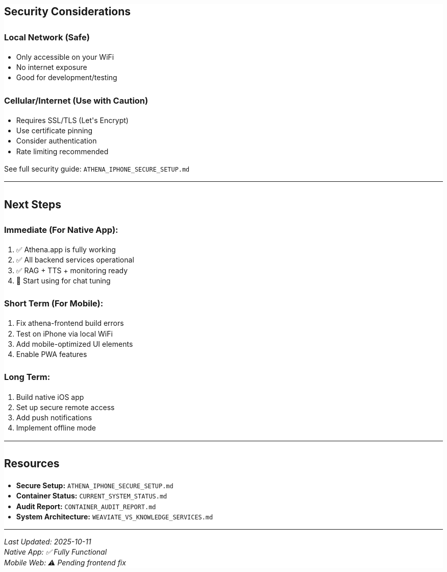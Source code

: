 
## Security Considerations

### Local Network (Safe)
- Only accessible on your WiFi
- No internet exposure
- Good for development/testing

### Cellular/Internet (Use with Caution)
- Requires SSL/TLS (Let's Encrypt)
- Use certificate pinning
- Consider authentication
- Rate limiting recommended

See full security guide: `ATHENA_IPHONE_SECURE_SETUP.md`

---

## Next Steps

### Immediate (For Native App):
1. ✅ Athena.app is fully working
2. ✅ All backend services operational
3. ✅ RAG + TTS + monitoring ready
4. 🎯 Start using for chat tuning

### Short Term (For Mobile):
1. Fix athena-frontend build errors
2. Test on iPhone via local WiFi
3. Add mobile-optimized UI elements
4. Enable PWA features

### Long Term:
1. Build native iOS app
2. Set up secure remote access
3. Add push notifications
4. Implement offline mode

---

## Resources

- **Secure Setup:** `ATHENA_IPHONE_SECURE_SETUP.md`
- **Container Status:** `CURRENT_SYSTEM_STATUS.md`
- **Audit Report:** `CONTAINER_AUDIT_REPORT.md`
- **System Architecture:** `WEAVIATE_VS_KNOWLEDGE_SERVICES.md`

---

*Last Updated: 2025-10-11*  
*Native App: ✅ Fully Functional*  
*Mobile Web: ⚠️ Pending frontend fix*

